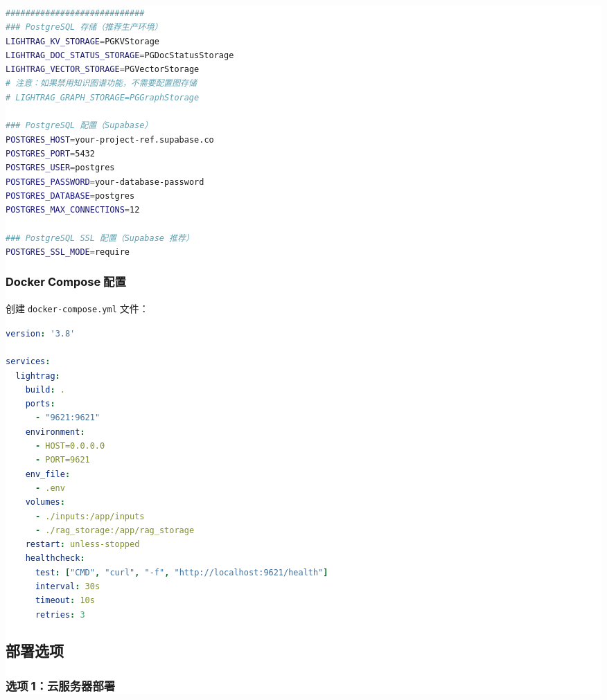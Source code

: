 ```bash
############################
### PostgreSQL 存储（推荐生产环境）
LIGHTRAG_KV_STORAGE=PGKVStorage
LIGHTRAG_DOC_STATUS_STORAGE=PGDocStatusStorage
LIGHTRAG_VECTOR_STORAGE=PGVectorStorage
# 注意：如果禁用知识图谱功能，不需要配置图存储
# LIGHTRAG_GRAPH_STORAGE=PGGraphStorage

### PostgreSQL 配置（Supabase）
POSTGRES_HOST=your-project-ref.supabase.co
POSTGRES_PORT=5432
POSTGRES_USER=postgres
POSTGRES_PASSWORD=your-database-password
POSTGRES_DATABASE=postgres
POSTGRES_MAX_CONNECTIONS=12

### PostgreSQL SSL 配置（Supabase 推荐）
POSTGRES_SSL_MODE=require
```

### Docker Compose 配置

创建 `docker-compose.yml` 文件：

```yaml
version: '3.8'

services:
  lightrag:
    build: .
    ports:
      - "9621:9621"
    environment:
      - HOST=0.0.0.0
      - PORT=9621
    env_file:
      - .env
    volumes:
      - ./inputs:/app/inputs
      - ./rag_storage:/app/rag_storage
    restart: unless-stopped
    healthcheck:
      test: ["CMD", "curl", "-f", "http://localhost:9621/health"]
      interval: 30s
      timeout: 10s
      retries: 3
```

## 部署选项

### 选项 1：云服务器部署
